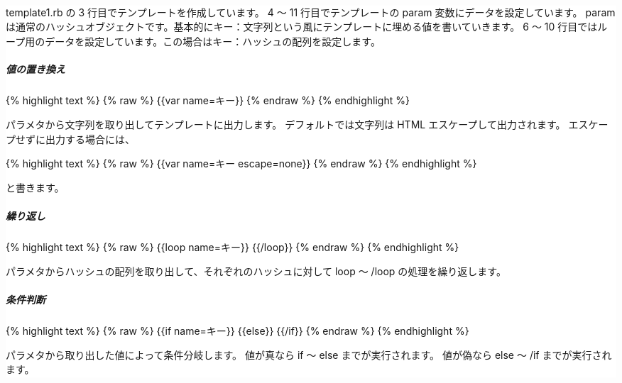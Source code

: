 ```html

```

template1.rb の 3 行目でテンプレートを作成しています。
4 〜 11 行目でテンプレートの param 変数にデータを設定しています。
param は通常のハッシュオブジェクトです。基本的にキー：文字列という風にテンプレートに埋める値を書いていきます。
6 〜 10 行目ではループ用のデータを設定しています。この場合はキー：ハッシュの配列を設定します。

##### 値の置き換え

{% highlight text %}
{% raw %}
  {{var name=キー}}
{% endraw %}
{% endhighlight %}


パラメタから文字列を取り出してテンプレートに出力します。
デフォルトでは文字列は HTML エスケープして出力されます。
エスケープせずに出力する場合には、

{% highlight text %}
{% raw %}
 {{var name=キー escape=none}}
{% endraw %}
{% endhighlight %}


と書きます。

##### 繰り返し

{% highlight text %}
{% raw %}
  {{loop name=キー}}
  {{/loop}}
{% endraw %}
{% endhighlight %}


パラメタからハッシュの配列を取り出して、それぞれのハッシュに対して loop 〜 /loop の処理を繰り返します。

##### 条件判断

{% highlight text %}
{% raw %}
  {{if name=キー}}
  {{else}}
  {{/if}}
{% endraw %}
{% endhighlight %}


パラメタから取り出した値によって条件分岐します。
値が真なら if 〜 else までが実行されます。
値が偽なら else 〜 /if までが実行されます。
